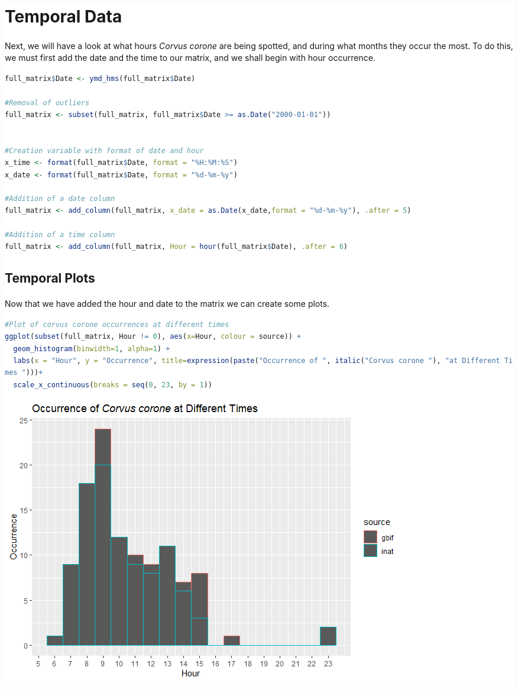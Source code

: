 # Temporal Data

Next, we will have a look at what hours *Corvus corone* are being
spotted, and during what months they occur the most. To do this, we must
first add the date and the time to our matrix, and we shall begin with
hour occurrence.

``` r
full_matrix$Date <- ymd_hms(full_matrix$Date)

#Removal of outliers
full_matrix <- subset(full_matrix, full_matrix$Date >= as.Date("2000-01-01"))


#Creation variable with format of date and hour
x_time <- format(full_matrix$Date, format = "%H:%M:%S")   
x_date <- format(full_matrix$Date, format = "%d-%m-%y")  

#Addition of a date column
full_matrix <- add_column(full_matrix, x_date = as.Date(x_date,format = "%d-%m-%y"), .after = 5)

#Addition of a time column
full_matrix <- add_column(full_matrix, Hour = hour(full_matrix$Date), .after = 6)
```

## Temporal Plots

Now that we have added the hour and date to the matrix we can create
some plots.

``` r
#Plot of corvus corone occurrences at different times
ggplot(subset(full_matrix, Hour != 0), aes(x=Hour, colour = source)) +
  geom_histogram(binwidth=1, alpha=1) +
  labs(x = "Hour", y = "Occurrence", title=expression(paste("Occurrence of ", italic("Corvus corone "), "at Different Times ")))+
  scale_x_continuous(breaks = seq(0, 23, by = 1))
```

![](datapractical_files/figure-gfm/unnamed-chunk-13-1.png)